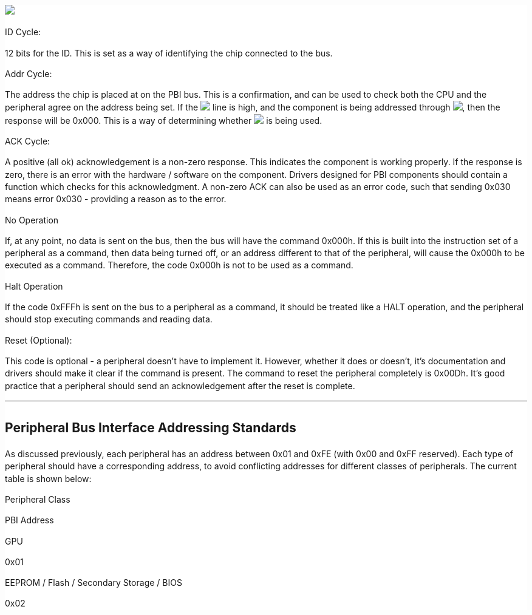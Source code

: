 ![](images/image13.png)

ID Cycle:

12 bits for the ID. This is set as a way of identifying the chip connected to the bus.

Addr Cycle:

The address the chip is placed at on the PBI bus. This is a confirmation, and can be used to check both the CPU and the peripheral agree on the address being set. If the ![](images/image2.png) line is high, and the component is being addressed through ![](images/image1.png), then the response will be 0x000. This is a way of determining whether ![](images/image1.png) is being used.

ACK Cycle:

A positive (all ok) acknowledgement is a non-zero response. This indicates the component is working properly. If the response is zero, there is an error with the hardware / software on the component. Drivers designed for PBI components should contain a function which checks for this acknowledgment. A non-zero ACK can also be used as an error code, such that sending 0x030 means error 0x030 - providing a reason as to the error.

No Operation

If, at any point, no data is sent on the bus, then the bus will have the command 0x000h. If this is built into the instruction set of a peripheral as a command, then data being turned off, or an address different to that of the peripheral, will cause the 0x000h to be executed as a command. Therefore, the code 0x000h is not to be used as a command.

Halt Operation

If the code 0xFFFh is sent on the bus to a peripheral as a command, it should be treated like a HALT operation, and the peripheral should stop executing commands and reading data.

Reset (Optional):

This code is optional - a peripheral doesn’t have to implement it. However, whether it does or doesn’t, it’s documentation and drivers should make it clear if the command is present. The command to reset the peripheral completely is 0x00Dh. It’s good practice that a peripheral should send an acknowledgement after the reset is complete.

* * *

Peripheral Bus Interface Addressing Standards
---------------------------------------------

As discussed previously, each peripheral has an address between 0x01 and 0xFE (with 0x00 and 0xFF reserved). Each type of peripheral should have a corresponding address, to avoid conflicting addresses for different classes of peripherals. The current table is shown below:

Peripheral Class

PBI Address

GPU

0x01

EEPROM / Flash / Secondary Storage / BIOS

0x02
